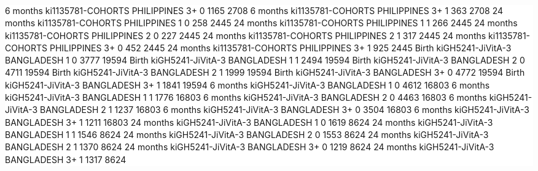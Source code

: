6 months    ki1135781-COHORTS          PHILIPPINES                    3+              0     1165    2708
6 months    ki1135781-COHORTS          PHILIPPINES                    3+              1      363    2708
24 months   ki1135781-COHORTS          PHILIPPINES                    1               0      258    2445
24 months   ki1135781-COHORTS          PHILIPPINES                    1               1      266    2445
24 months   ki1135781-COHORTS          PHILIPPINES                    2               0      227    2445
24 months   ki1135781-COHORTS          PHILIPPINES                    2               1      317    2445
24 months   ki1135781-COHORTS          PHILIPPINES                    3+              0      452    2445
24 months   ki1135781-COHORTS          PHILIPPINES                    3+              1      925    2445
Birth       kiGH5241-JiVitA-3          BANGLADESH                     1               0     3777   19594
Birth       kiGH5241-JiVitA-3          BANGLADESH                     1               1     2494   19594
Birth       kiGH5241-JiVitA-3          BANGLADESH                     2               0     4711   19594
Birth       kiGH5241-JiVitA-3          BANGLADESH                     2               1     1999   19594
Birth       kiGH5241-JiVitA-3          BANGLADESH                     3+              0     4772   19594
Birth       kiGH5241-JiVitA-3          BANGLADESH                     3+              1     1841   19594
6 months    kiGH5241-JiVitA-3          BANGLADESH                     1               0     4612   16803
6 months    kiGH5241-JiVitA-3          BANGLADESH                     1               1     1776   16803
6 months    kiGH5241-JiVitA-3          BANGLADESH                     2               0     4463   16803
6 months    kiGH5241-JiVitA-3          BANGLADESH                     2               1     1237   16803
6 months    kiGH5241-JiVitA-3          BANGLADESH                     3+              0     3504   16803
6 months    kiGH5241-JiVitA-3          BANGLADESH                     3+              1     1211   16803
24 months   kiGH5241-JiVitA-3          BANGLADESH                     1               0     1619    8624
24 months   kiGH5241-JiVitA-3          BANGLADESH                     1               1     1546    8624
24 months   kiGH5241-JiVitA-3          BANGLADESH                     2               0     1553    8624
24 months   kiGH5241-JiVitA-3          BANGLADESH                     2               1     1370    8624
24 months   kiGH5241-JiVitA-3          BANGLADESH                     3+              0     1219    8624
24 months   kiGH5241-JiVitA-3          BANGLADESH                     3+              1     1317    8624
